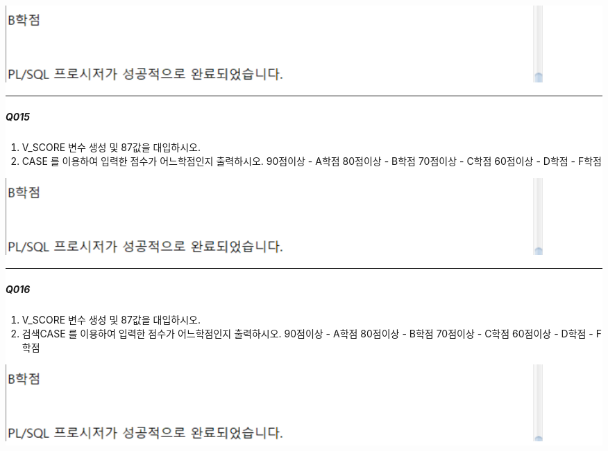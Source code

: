 <img src="img/chap16_014.png" alt="" width="90%" />


 

---

##### Q015
1. V_SCORE 변수 생성 및 87값을 대입하시오.
2.  CASE 를 이용하여
입력한 점수가 어느학점인지 출력하시오.
90점이상 - A학점
80점이상 - B학점
70점이상 - C학점
60점이상 - D학점
        - F학점
<img src="img/chap16_015.png" alt="" width="90%" />


 


---

##### Q016
1. V_SCORE 변수 생성 및 87값을 대입하시오.
2.  검색CASE 를 이용하여
입력한 점수가 어느학점인지 출력하시오.
90점이상 - A학점
80점이상 - B학점
70점이상 - C학점
60점이상 - D학점
        - F학점
<img src="img/chap16_016.png" alt="" width="90%" />
